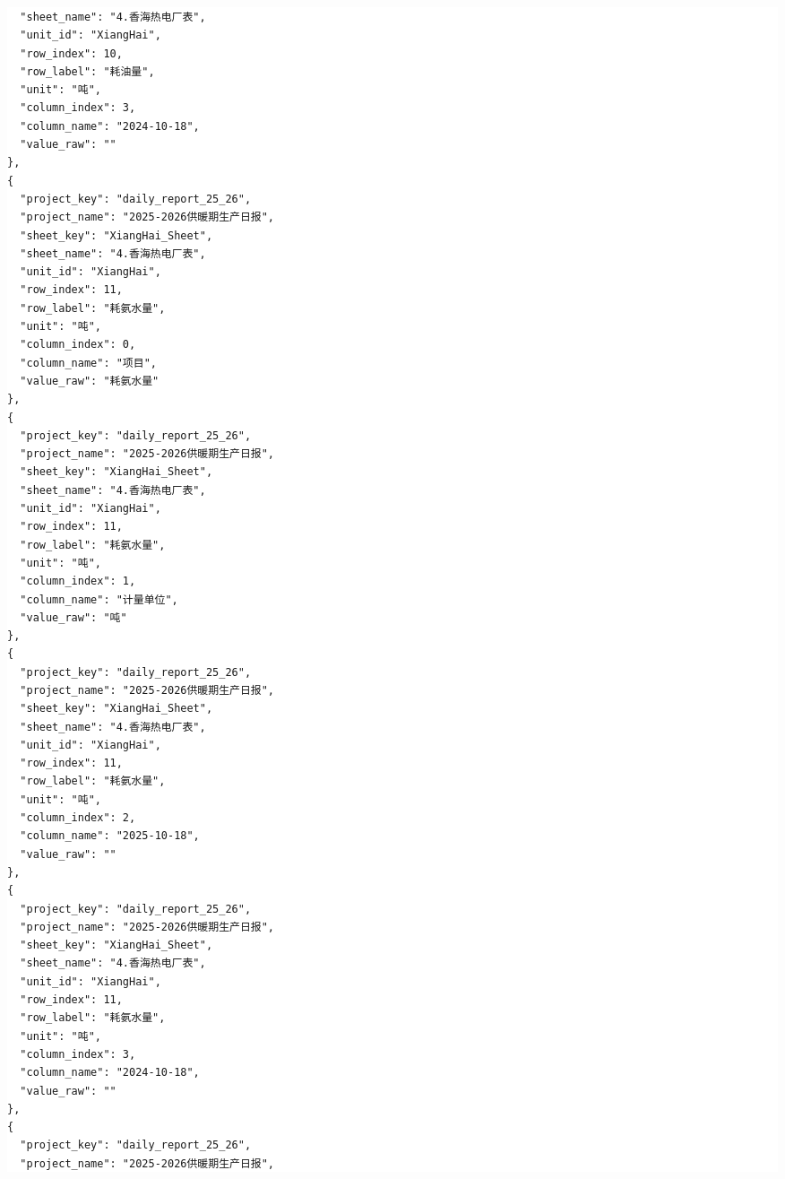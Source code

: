       "sheet_name": "4.香海热电厂表",
      "unit_id": "XiangHai",
      "row_index": 10,
      "row_label": "耗油量",
      "unit": "吨",
      "column_index": 3,
      "column_name": "2024-10-18",
      "value_raw": ""
    },
    {
      "project_key": "daily_report_25_26",
      "project_name": "2025-2026供暖期生产日报",
      "sheet_key": "XiangHai_Sheet",
      "sheet_name": "4.香海热电厂表",
      "unit_id": "XiangHai",
      "row_index": 11,
      "row_label": "耗氨水量",
      "unit": "吨",
      "column_index": 0,
      "column_name": "项目",
      "value_raw": "耗氨水量"
    },
    {
      "project_key": "daily_report_25_26",
      "project_name": "2025-2026供暖期生产日报",
      "sheet_key": "XiangHai_Sheet",
      "sheet_name": "4.香海热电厂表",
      "unit_id": "XiangHai",
      "row_index": 11,
      "row_label": "耗氨水量",
      "unit": "吨",
      "column_index": 1,
      "column_name": "计量单位",
      "value_raw": "吨"
    },
    {
      "project_key": "daily_report_25_26",
      "project_name": "2025-2026供暖期生产日报",
      "sheet_key": "XiangHai_Sheet",
      "sheet_name": "4.香海热电厂表",
      "unit_id": "XiangHai",
      "row_index": 11,
      "row_label": "耗氨水量",
      "unit": "吨",
      "column_index": 2,
      "column_name": "2025-10-18",
      "value_raw": ""
    },
    {
      "project_key": "daily_report_25_26",
      "project_name": "2025-2026供暖期生产日报",
      "sheet_key": "XiangHai_Sheet",
      "sheet_name": "4.香海热电厂表",
      "unit_id": "XiangHai",
      "row_index": 11,
      "row_label": "耗氨水量",
      "unit": "吨",
      "column_index": 3,
      "column_name": "2024-10-18",
      "value_raw": ""
    },
    {
      "project_key": "daily_report_25_26",
      "project_name": "2025-2026供暖期生产日报",